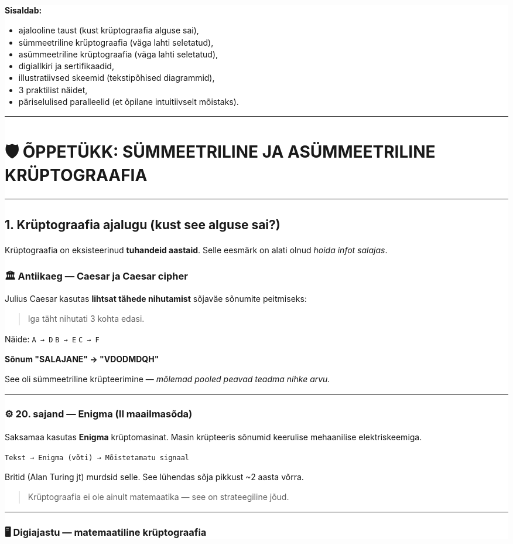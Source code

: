 **Sisaldab:**

* ajalooline taust (kust krüptograafia alguse sai),
* sümmeetriline krüptograafia (väga lahti seletatud),
* asümmeetriline krüptograafia (väga lahti seletatud),
* digiallkiri ja sertifikaadid,
* illustratiivsed skeemid (tekstipõhised diagrammid),
* 3 praktilist näidet,
* päriselulised paralleelid (et õpilane intuitiivselt mõistaks).

---

# 🛡️ ÕPPETÜKK: SÜMMEETRILINE JA ASÜMMEETRILINE KRÜPTOGRAAFIA

---

## 1. Krüptograafia ajalugu (kust see alguse sai?)

Krüptograafia on eksisteerinud **tuhandeid aastaid**.
Selle eesmärk on alati olnud *hoida infot salajas*.

### 🏛️ Antiikaeg — Caesar ja Caesar cipher

Julius Caesar kasutas **lihtsat tähede nihutamist** sõjaväe sõnumite peitmiseks:

> Iga täht nihutati 3 kohta edasi.

Näide:
`A → D`
`B → E`
`C → F`

**Sõnum "SALAJANE" → "VDODMDQH"**

See oli sümmeetriline krüpteerimine — *mõlemad pooled peavad teadma nihke arvu.*

---

### ⚙️ 20. sajand — Enigma (II maailmasõda)

Saksamaa kasutas **Enigma** krüptomasinat.
Masin krüpteeris sõnumid keerulise mehaanilise elektriskeemiga.

```
Tekst → Enigma (võti) → Mõistetamatu signaal
```

Britid (Alan Turing jt) murdsid selle.
See lühendas sõja pikkust ~2 aasta võrra.

> Krüptograafia ei ole ainult matemaatika — see on strateegiline jõud.

---

### 🖥️ Digiajastu — matemaatiline krüptograafia
